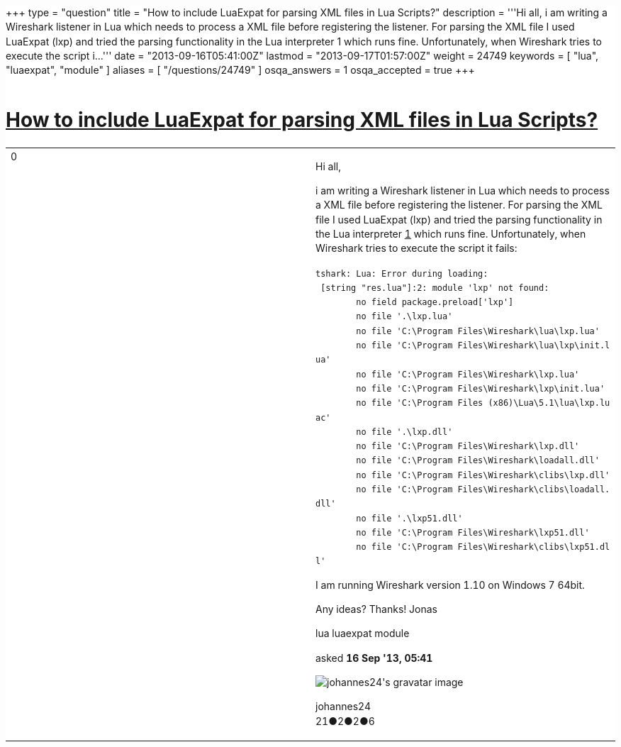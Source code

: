+++
type = "question"
title = "How to include LuaExpat for parsing XML files in Lua Scripts?"
description = '''Hi all, i am writing a Wireshark listener in Lua which needs to process a XML file before registering the listener. For parsing the XML file I used LuaExpat (lxp) and tried the parsing functionality in the Lua interpreter 1 which runs fine. Unfortunately, when Wireshark tries to execute the script i...'''
date = "2013-09-16T05:41:00Z"
lastmod = "2013-09-17T01:57:00Z"
weight = 24749
keywords = [ "lua", "luaexpat", "module" ]
aliases = [ "/questions/24749" ]
osqa_answers = 1
osqa_accepted = true
+++

<div class="headNormal">

# [How to include LuaExpat for parsing XML files in Lua Scripts?](/questions/24749/how-to-include-luaexpat-for-parsing-xml-files-in-lua-scripts)

</div>

<div id="main-body">

<div id="askform">

<table id="question-table" style="width:100%;"><colgroup><col style="width: 50%" /><col style="width: 50%" /></colgroup><tbody><tr class="odd"><td style="width: 30px; vertical-align: top"><div class="vote-buttons"><span id="post-24749-upvote" class="ajax-command post-vote up" rel="nofollow" title="I like this post (click again to cancel)"> </span><div id="post-24749-score" class="post-score" title="current number of votes">0</div><span id="post-24749-downvote" class="ajax-command post-vote down" rel="nofollow" title="I dont like this post (click again to cancel)"> </span> <span id="favorite-mark" class="ajax-command favorite-mark" rel="nofollow" title="mark/unmark this question as favorite (click again to cancel)"> </span><div id="favorite-count" class="favorite-count"></div></div></td><td><div id="item-right"><div class="question-body"><p>Hi all,</p><p>i am writing a Wireshark listener in Lua which needs to process a XML file before registering the listener. For parsing the XML file I used LuaExpat (lxp) and tried the parsing functionality in the Lua interpreter <a href="http://code.google.com/p/luaforwindows/">1</a> which runs fine. Unfortunately, when Wireshark tries to execute the script it fails:</p><pre><code>tshark: Lua: Error during loading:
 [string &quot;res.lua&quot;]:2: module &#39;lxp&#39; not found:
        no field package.preload[&#39;lxp&#39;]
        no file &#39;.\lxp.lua&#39;
        no file &#39;C:\Program Files\Wireshark\lua\lxp.lua&#39;
        no file &#39;C:\Program Files\Wireshark\lua\lxp\init.lua&#39;
        no file &#39;C:\Program Files\Wireshark\lxp.lua&#39;
        no file &#39;C:\Program Files\Wireshark\lxp\init.lua&#39;
        no file &#39;C:\Program Files (x86)\Lua\5.1\lua\lxp.luac&#39;
        no file &#39;.\lxp.dll&#39;
        no file &#39;C:\Program Files\Wireshark\lxp.dll&#39;
        no file &#39;C:\Program Files\Wireshark\loadall.dll&#39;
        no file &#39;C:\Program Files\Wireshark\clibs\lxp.dll&#39;
        no file &#39;C:\Program Files\Wireshark\clibs\loadall.dll&#39;
        no file &#39;.\lxp51.dll&#39;
        no file &#39;C:\Program Files\Wireshark\lxp51.dll&#39;
        no file &#39;C:\Program Files\Wireshark\clibs\lxp51.dll&#39;</code></pre><p>I am running Wireshark version 1.10 on Windows 7 64bit.</p><p>Any ideas? Thanks! Jonas</p></div><div id="question-tags" class="tags-container tags"><span class="post-tag tag-link-lua" rel="tag" title="see questions tagged &#39;lua&#39;">lua</span> <span class="post-tag tag-link-luaexpat" rel="tag" title="see questions tagged &#39;luaexpat&#39;">luaexpat</span> <span class="post-tag tag-link-module" rel="tag" title="see questions tagged &#39;module&#39;">module</span></div><div id="question-controls" class="post-controls"></div><div class="post-update-info-container"><div class="post-update-info post-update-info-user"><p>asked <strong>16 Sep '13, 05:41</strong></p><img src="https://secure.gravatar.com/avatar/29fc7e1b8b26c86a12f68617a425c66f?s=32&amp;d=identicon&amp;r=g" class="gravatar" width="32" height="32" alt="johannes24&#39;s gravatar image" /><p><span>johannes24</span><br />
<span class="score" title="21 reputation points">21</span><span title="2 badges"><span class="badge1">●</span><span class="badgecount">2</span></span><span title="2 badges"><span class="silver">●</span><span class="badgecount">2</span></span><span title="6 badges"><span class="bronze">●</span><span class="badgecount">6</span></span><br />
